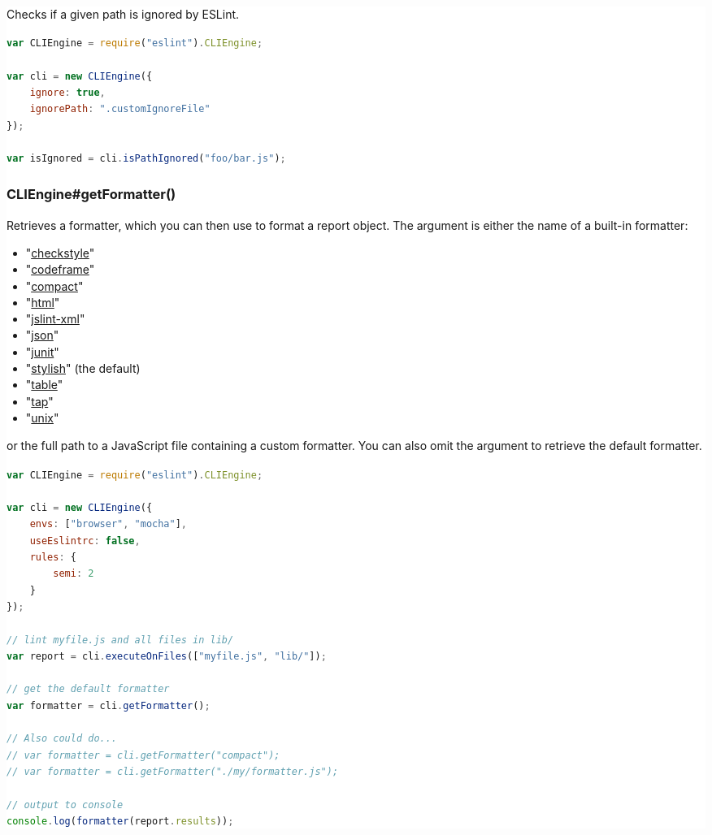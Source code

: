 Checks if a given path is ignored by ESLint.

```js
var CLIEngine = require("eslint").CLIEngine;

var cli = new CLIEngine({
    ignore: true,
    ignorePath: ".customIgnoreFile"
});

var isIgnored = cli.isPathIgnored("foo/bar.js");
```

### CLIEngine#getFormatter()

Retrieves a formatter, which you can then use to format a report object. The argument is either the name of a built-in formatter:

* "[checkstyle](../user-guide/formatters#checkstyle)"
* "[codeframe](../user-guide/formatters#codeframe)"
* "[compact](../user-guide/formatters#compact)"
* "[html](../user-guide/formatters#html)"
* "[jslint-xml](../user-guide/formatters#jslint-xml)"
* "[json](../user-guide/formatters#json)"
* "[junit](../user-guide/formatters#junit)"
* "[stylish](../user-guide/formatters#stylish)" (the default)
* "[table](../user-guide/formatters#table)"
* "[tap](../user-guide/formatters#tap)"
* "[unix](../user-guide/formatters#unix)"

or the full path to a JavaScript file containing a custom formatter. You can also omit the argument to retrieve the default formatter.

```js
var CLIEngine = require("eslint").CLIEngine;

var cli = new CLIEngine({
    envs: ["browser", "mocha"],
    useEslintrc: false,
    rules: {
        semi: 2
    }
});

// lint myfile.js and all files in lib/
var report = cli.executeOnFiles(["myfile.js", "lib/"]);

// get the default formatter
var formatter = cli.getFormatter();

// Also could do...
// var formatter = cli.getFormatter("compact");
// var formatter = cli.getFormatter("./my/formatter.js");

// output to console
console.log(formatter(report.results));
```
